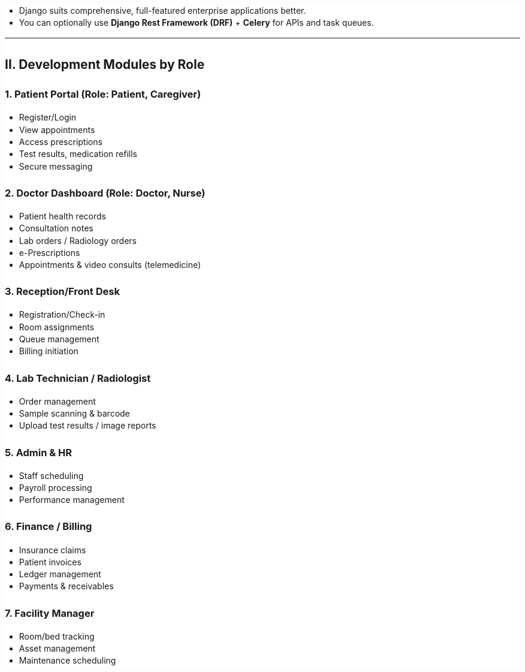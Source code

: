 * Django suits comprehensive, full-featured enterprise applications better.
* You can optionally use **Django Rest Framework (DRF)** + **Celery** for APIs and task queues.

---

## II. Development Modules by Role

### 1. **Patient Portal** (Role: Patient, Caregiver)

* Register/Login
* View appointments
* Access prescriptions
* Test results, medication refills
* Secure messaging

### 2. **Doctor Dashboard** (Role: Doctor, Nurse)

* Patient health records
* Consultation notes
* Lab orders / Radiology orders
* e-Prescriptions
* Appointments & video consults (telemedicine)

### 3. **Reception/Front Desk**

* Registration/Check-in
* Room assignments
* Queue management
* Billing initiation

### 4. **Lab Technician / Radiologist**

* Order management
* Sample scanning & barcode
* Upload test results / image reports

### 5. **Admin & HR**

* Staff scheduling
* Payroll processing
* Performance management

### 6. **Finance / Billing**

* Insurance claims
* Patient invoices
* Ledger management
* Payments & receivables

### 7. **Facility Manager**

* Room/bed tracking
* Asset management
* Maintenance scheduling
